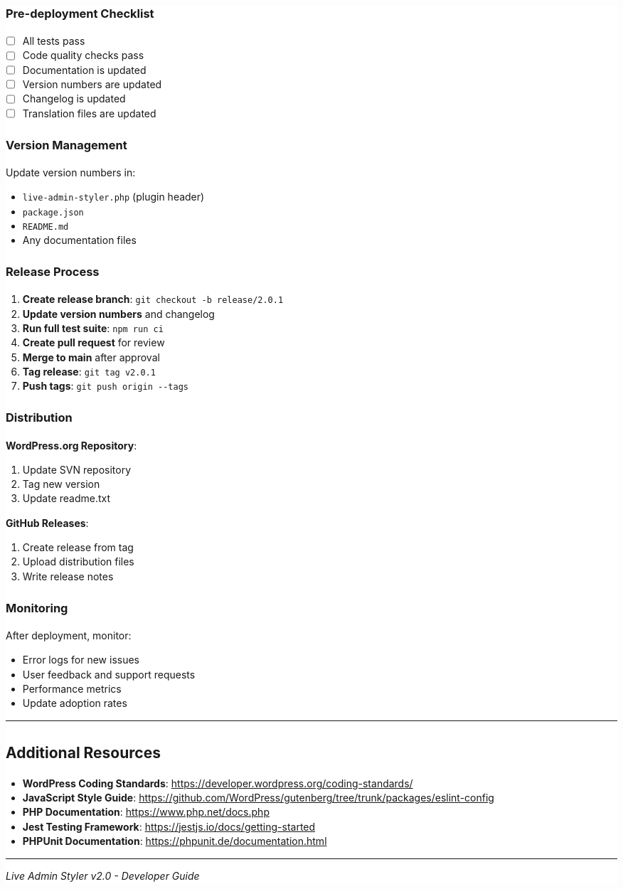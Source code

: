 ### Pre-deployment Checklist

- [ ] All tests pass
- [ ] Code quality checks pass
- [ ] Documentation is updated
- [ ] Version numbers are updated
- [ ] Changelog is updated
- [ ] Translation files are updated

### Version Management

Update version numbers in:
- `live-admin-styler.php` (plugin header)
- `package.json`
- `README.md`
- Any documentation files

### Release Process

1. **Create release branch**: `git checkout -b release/2.0.1`
2. **Update version numbers** and changelog
3. **Run full test suite**: `npm run ci`
4. **Create pull request** for review
5. **Merge to main** after approval
6. **Tag release**: `git tag v2.0.1`
7. **Push tags**: `git push origin --tags`

### Distribution

**WordPress.org Repository**:
1. Update SVN repository
2. Tag new version
3. Update readme.txt

**GitHub Releases**:
1. Create release from tag
2. Upload distribution files
3. Write release notes

### Monitoring

After deployment, monitor:
- Error logs for new issues
- User feedback and support requests
- Performance metrics
- Update adoption rates

---

## Additional Resources

- **WordPress Coding Standards**: https://developer.wordpress.org/coding-standards/
- **JavaScript Style Guide**: https://github.com/WordPress/gutenberg/tree/trunk/packages/eslint-config
- **PHP Documentation**: https://www.php.net/docs.php
- **Jest Testing Framework**: https://jestjs.io/docs/getting-started
- **PHPUnit Documentation**: https://phpunit.de/documentation.html

---

*Live Admin Styler v2.0 - Developer Guide*
